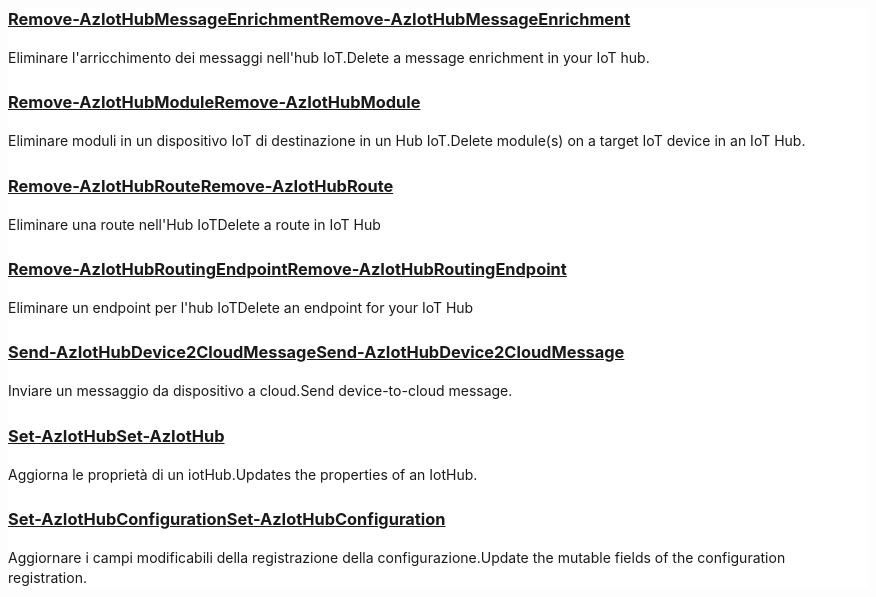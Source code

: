 ### [<span data-ttu-id="ca534-213">Remove-AzIotHubMessageEnrichment</span><span class="sxs-lookup"><span data-stu-id="ca534-213">Remove-AzIotHubMessageEnrichment</span></span>](Remove-AzIotHubMessageEnrichment.md)
<span data-ttu-id="ca534-214">Eliminare l'arricchimento dei messaggi nell'hub IoT.</span><span class="sxs-lookup"><span data-stu-id="ca534-214">Delete a message enrichment in your IoT hub.</span></span>

### [<span data-ttu-id="ca534-215">Remove-AzIotHubModule</span><span class="sxs-lookup"><span data-stu-id="ca534-215">Remove-AzIotHubModule</span></span>](Remove-AzIotHubModule.md)
<span data-ttu-id="ca534-216">Eliminare moduli in un dispositivo IoT di destinazione in un Hub IoT.</span><span class="sxs-lookup"><span data-stu-id="ca534-216">Delete module(s) on a target IoT device in an IoT Hub.</span></span>

### [<span data-ttu-id="ca534-217">Remove-AzIotHubRoute</span><span class="sxs-lookup"><span data-stu-id="ca534-217">Remove-AzIotHubRoute</span></span>](Remove-AzIotHubRoute.md)
<span data-ttu-id="ca534-218">Eliminare una route nell'Hub IoT</span><span class="sxs-lookup"><span data-stu-id="ca534-218">Delete a route in IoT Hub</span></span>

### [<span data-ttu-id="ca534-219">Remove-AzIotHubRoutingEndpoint</span><span class="sxs-lookup"><span data-stu-id="ca534-219">Remove-AzIotHubRoutingEndpoint</span></span>](Remove-AzIotHubRoutingEndpoint.md)
<span data-ttu-id="ca534-220">Eliminare un endpoint per l'hub IoT</span><span class="sxs-lookup"><span data-stu-id="ca534-220">Delete an endpoint for your IoT Hub</span></span>

### [<span data-ttu-id="ca534-221">Send-AzIotHubDevice2CloudMessage</span><span class="sxs-lookup"><span data-stu-id="ca534-221">Send-AzIotHubDevice2CloudMessage</span></span>](Send-AzIotHubDevice2CloudMessage.md)
<span data-ttu-id="ca534-222">Inviare un messaggio da dispositivo a cloud.</span><span class="sxs-lookup"><span data-stu-id="ca534-222">Send device-to-cloud message.</span></span>

### [<span data-ttu-id="ca534-223">Set-AzIotHub</span><span class="sxs-lookup"><span data-stu-id="ca534-223">Set-AzIotHub</span></span>](Set-AzIotHub.md)
<span data-ttu-id="ca534-224">Aggiorna le proprietà di un iotHub.</span><span class="sxs-lookup"><span data-stu-id="ca534-224">Updates the properties of an IotHub.</span></span>

### [<span data-ttu-id="ca534-225">Set-AzIotHubConfiguration</span><span class="sxs-lookup"><span data-stu-id="ca534-225">Set-AzIotHubConfiguration</span></span>](Set-AzIotHubConfiguration.md)
<span data-ttu-id="ca534-226">Aggiornare i campi modificabili della registrazione della configurazione.</span><span class="sxs-lookup"><span data-stu-id="ca534-226">Update the mutable fields of the configuration registration.</span></span>
